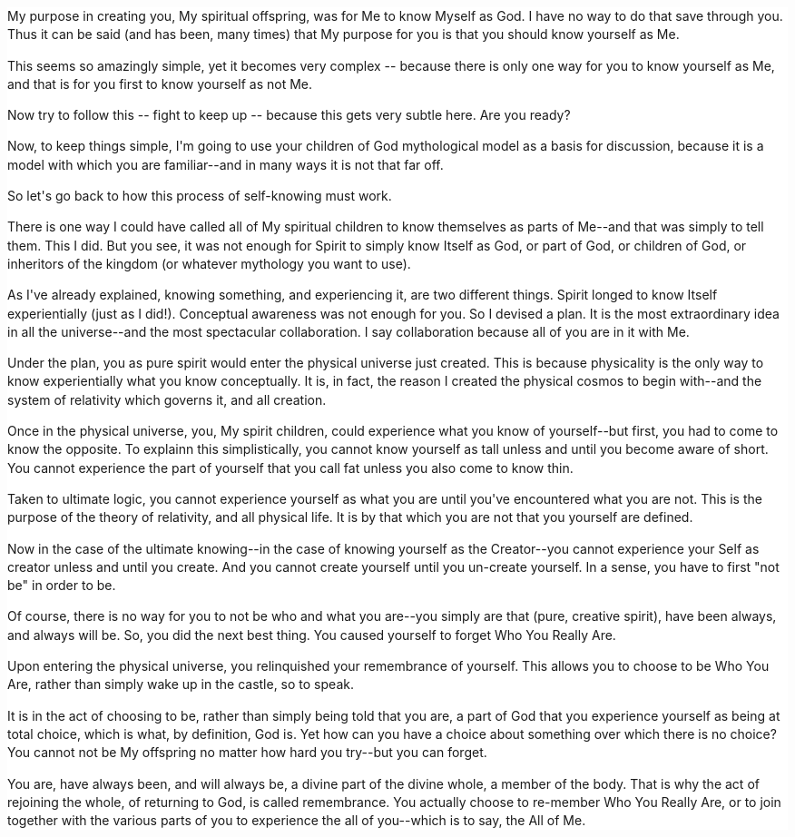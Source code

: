 My purpose in creating you, My spiritual offspring, was for Me to know Myself as God. I have no way to do that save through you. Thus it can be said (and has been, many times) that My purpose for you is that you should know yourself as Me.

This seems so amazingly simple, yet it becomes very complex -- because there is only one way for you to know yourself as Me, and that is for you first to know yourself as not Me.

Now try to follow this -- fight to keep up -- because this gets very subtle here. Are you ready?

Now, to keep things simple, I'm going to use your children of God mythological model as a basis for discussion, because it is a model with which you are familiar--and in many ways it is not that far off.

So let's go back to how this process of self-knowing must work.

There is one way I could have called all of My spiritual children to know themselves as parts of Me--and that was simply to tell them. This I did. But you see, it was not enough for Spirit to simply know Itself as God, or part of God, or children of God, or inheritors of the kingdom (or whatever mythology you want to use).

As I've already explained, knowing something, and experiencing it, are two different things. Spirit longed to know Itself experientially (just as I did!). Conceptual awareness was not enough for you. So I devised a plan. It is the most extraordinary idea in all the universe--and the most spectacular collaboration. I say collaboration because all of you are in it with Me.

Under the plan, you as pure spirit would enter the physical universe just created. This is because physicality is the only way to know experientially what you know conceptually. It is, in fact, the reason I created the physical cosmos to begin with--and the system of relativity which governs it, and all creation.

Once in the physical universe, you, My spirit children, could experience what you know of yourself--but first, you had to come to know the opposite. To explainn this simplistically, you cannot know yourself as tall unless and until you become aware of short. You cannot experience the part of yourself that you call fat unless you also come to know thin.

Taken to ultimate logic, you cannot experience yourself as what you are until you've encountered what you are not. This is the purpose of the theory of relativity, and all physical life. It is by that which you are not that you yourself are defined.

Now in the case of the ultimate knowing--in the case of knowing yourself as the Creator--you cannot experience your Self as creator unless and until you create. And you cannot create yourself until you un-create yourself. In a sense, you have to first "not be" in order to be.

Of course, there is no way for you to not be who and what you are--you simply are that (pure, creative spirit), have been always, and always will be. So, you did the next best thing. You caused yourself to forget Who You Really Are.

Upon entering the physical universe, you relinquished your remembrance of yourself. This allows you to choose to be Who You Are, rather than simply wake up in the castle, so to speak.

It is in the act of choosing to be, rather than simply being told that you are, a part of God that you experience yourself as being at total choice, which is what, by definition, God is. Yet how can you have a choice about something over which there is no choice? You cannot not be My offspring no matter how hard you try--but you can forget.

You are, have always been, and will always be, a divine part of the divine whole, a member of the body. That is why the act of rejoining the whole, of returning to God, is called remembrance. You actually choose to re-member Who You Really Are, or to join together with the various parts of you to experience the all of you--which is to say, the All of Me.
